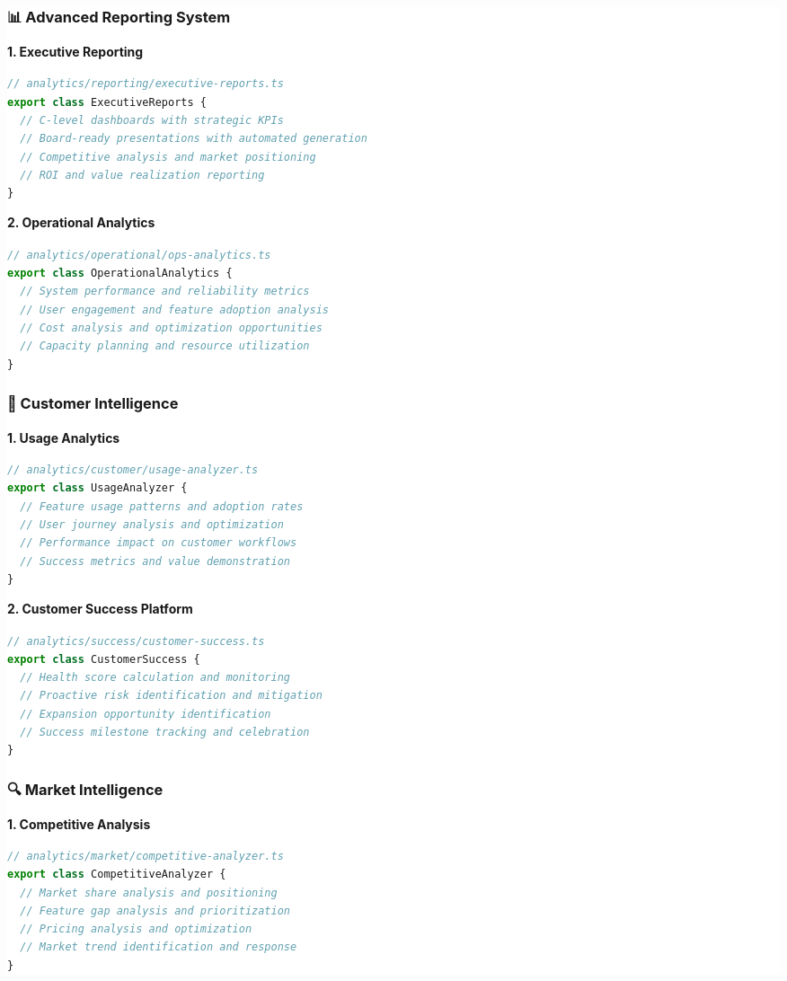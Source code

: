### **📊 Advanced Reporting System**

**1. Executive Reporting**
```typescript
// analytics/reporting/executive-reports.ts
export class ExecutiveReports {
  // C-level dashboards with strategic KPIs
  // Board-ready presentations with automated generation
  // Competitive analysis and market positioning
  // ROI and value realization reporting
}
```

**2. Operational Analytics**
```typescript
// analytics/operational/ops-analytics.ts
export class OperationalAnalytics {
  // System performance and reliability metrics
  // User engagement and feature adoption analysis
  // Cost analysis and optimization opportunities
  // Capacity planning and resource utilization
}
```

### **🎯 Customer Intelligence**

**1. Usage Analytics**
```typescript
// analytics/customer/usage-analyzer.ts
export class UsageAnalyzer {
  // Feature usage patterns and adoption rates
  // User journey analysis and optimization
  // Performance impact on customer workflows
  // Success metrics and value demonstration
}
```

**2. Customer Success Platform**
```typescript
// analytics/success/customer-success.ts
export class CustomerSuccess {
  // Health score calculation and monitoring
  // Proactive risk identification and mitigation
  // Expansion opportunity identification
  // Success milestone tracking and celebration
}
```

### **🔍 Market Intelligence**

**1. Competitive Analysis**
```typescript
// analytics/market/competitive-analyzer.ts
export class CompetitiveAnalyzer {
  // Market share analysis and positioning
  // Feature gap analysis and prioritization
  // Pricing analysis and optimization
  // Market trend identification and response
}
```
